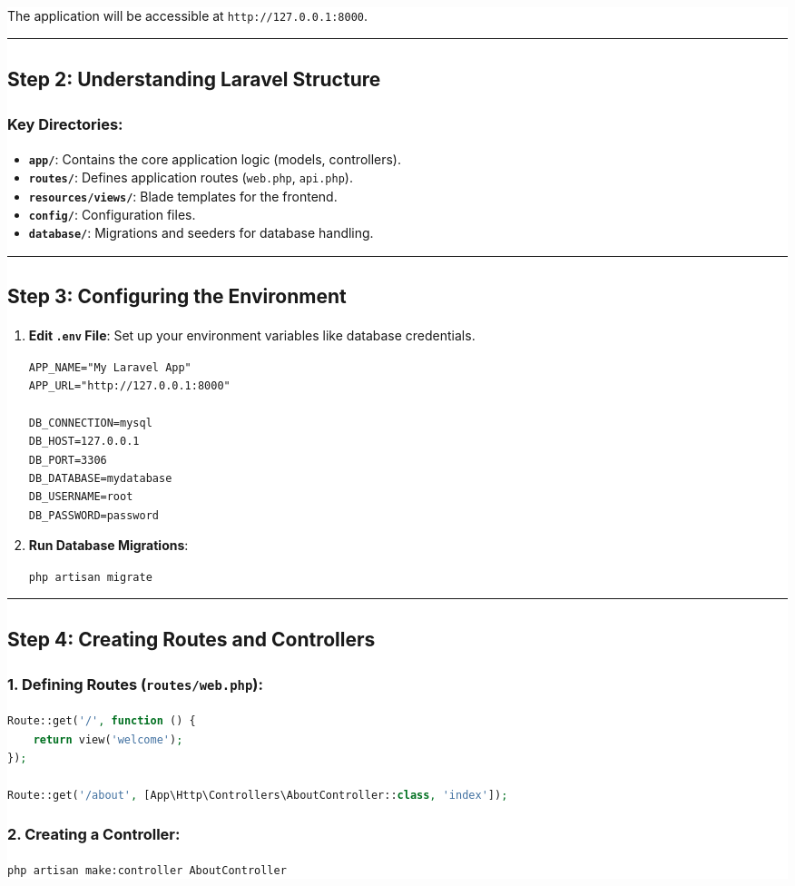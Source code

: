    The application will be accessible at `http://127.0.0.1:8000`.

---

## **Step 2: Understanding Laravel Structure**

### **Key Directories:**
- **`app/`**: Contains the core application logic (models, controllers).
- **`routes/`**: Defines application routes (`web.php`, `api.php`).
- **`resources/views/`**: Blade templates for the frontend.
- **`config/`**: Configuration files.
- **`database/`**: Migrations and seeders for database handling.

---

## **Step 3: Configuring the Environment**

1. **Edit `.env` File**: Set up your environment variables like database credentials.
   ```env
   APP_NAME="My Laravel App"
   APP_URL="http://127.0.0.1:8000"

   DB_CONNECTION=mysql
   DB_HOST=127.0.0.1
   DB_PORT=3306
   DB_DATABASE=mydatabase
   DB_USERNAME=root
   DB_PASSWORD=password
   ```

2. **Run Database Migrations**:
   ```bash
   php artisan migrate
   ```

---

## **Step 4: Creating Routes and Controllers**

### 1. **Defining Routes (`routes/web.php`):**
   ```php
   Route::get('/', function () {
       return view('welcome');
   });

   Route::get('/about', [App\Http\Controllers\AboutController::class, 'index']);
   ```

### 2. **Creating a Controller:**
   ```bash
   php artisan make:controller AboutController
   ```
